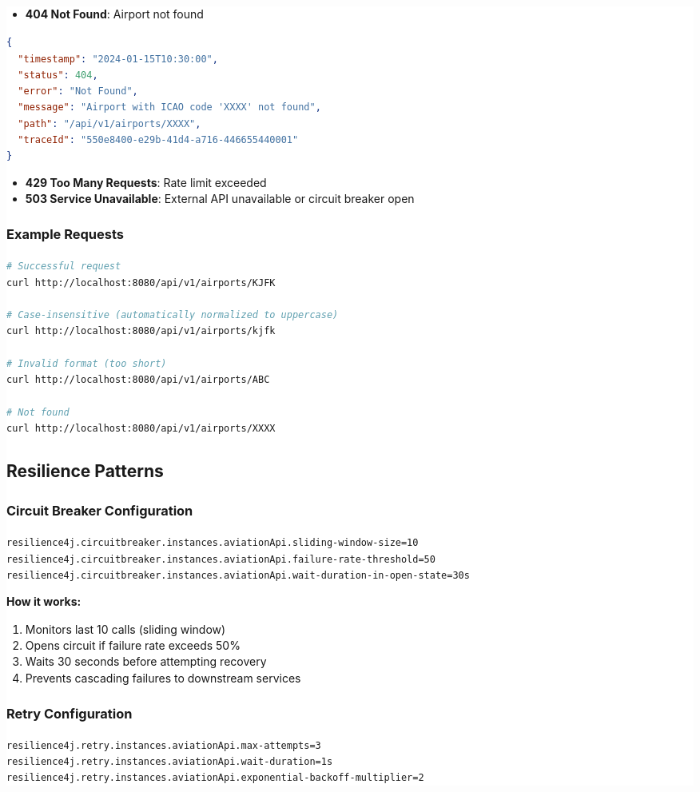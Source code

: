 - **404 Not Found**: Airport not found
```json
{
  "timestamp": "2024-01-15T10:30:00",
  "status": 404,
  "error": "Not Found",
  "message": "Airport with ICAO code 'XXXX' not found",
  "path": "/api/v1/airports/XXXX",
  "traceId": "550e8400-e29b-41d4-a716-446655440001"
}
```

- **429 Too Many Requests**: Rate limit exceeded
- **503 Service Unavailable**: External API unavailable or circuit breaker open

### Example Requests

```bash
# Successful request
curl http://localhost:8080/api/v1/airports/KJFK

# Case-insensitive (automatically normalized to uppercase)
curl http://localhost:8080/api/v1/airports/kjfk

# Invalid format (too short)
curl http://localhost:8080/api/v1/airports/ABC

# Not found
curl http://localhost:8080/api/v1/airports/XXXX
```

## Resilience Patterns

### Circuit Breaker Configuration

```properties
resilience4j.circuitbreaker.instances.aviationApi.sliding-window-size=10
resilience4j.circuitbreaker.instances.aviationApi.failure-rate-threshold=50
resilience4j.circuitbreaker.instances.aviationApi.wait-duration-in-open-state=30s
```

**How it works:**
1. Monitors last 10 calls (sliding window)
2. Opens circuit if failure rate exceeds 50%
3. Waits 30 seconds before attempting recovery
4. Prevents cascading failures to downstream services

### Retry Configuration

```properties
resilience4j.retry.instances.aviationApi.max-attempts=3
resilience4j.retry.instances.aviationApi.wait-duration=1s
resilience4j.retry.instances.aviationApi.exponential-backoff-multiplier=2
```
